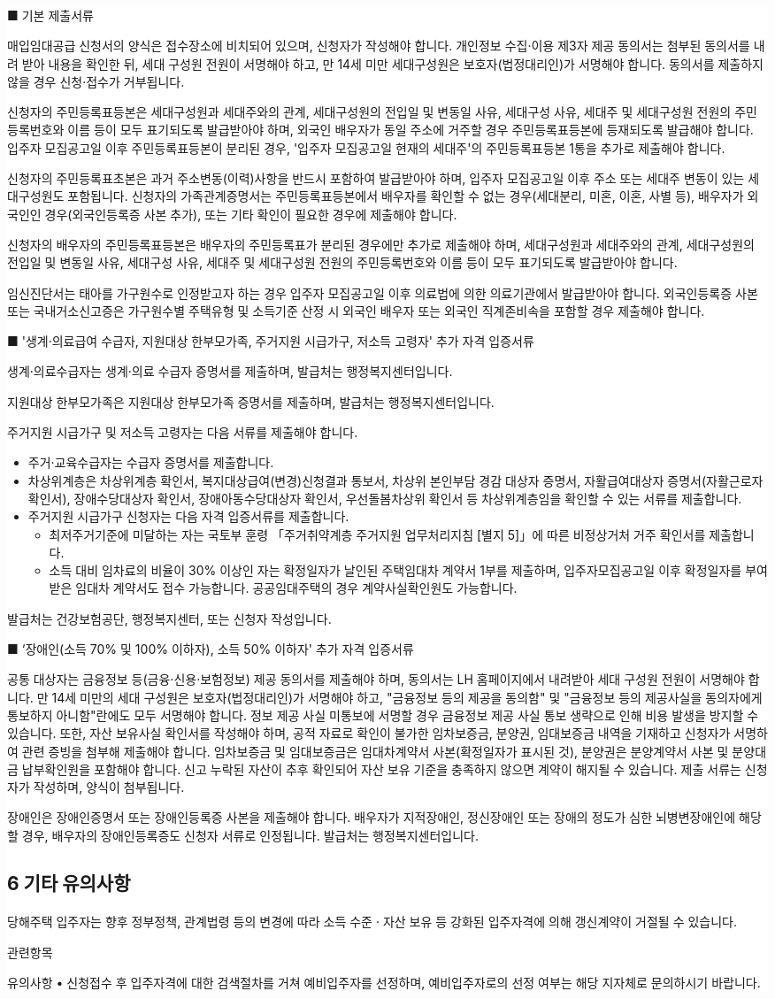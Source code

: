 ■ 기본 제출서류

매입임대공급 신청서의 양식은 접수장소에 비치되어 있으며, 신청자가 작성해야 합니다. 개인정보 수집·이용 제3자 제공 동의서는 첨부된 동의서를 내려 받아 내용을 확인한 뒤, 세대 구성원 전원이 서명해야 하고, 만 14세 미만 세대구성원은 보호자(법정대리인)가 서명해야 합니다. 동의서를 제출하지 않을 경우 신청·접수가 거부됩니다.

신청자의 주민등록표등본은 세대구성원과 세대주와의 관계, 세대구성원의 전입일 및 변동일 사유, 세대구성 사유, 세대주 및 세대구성원 전원의 주민등록번호와 이름 등이 모두 표기되도록 발급받아야 하며, 외국인 배우자가 동일 주소에 거주할 경우 주민등록표등본에 등재되도록 발급해야 합니다. 입주자 모집공고일 이후 주민등록표등본이 분리된 경우, '입주자 모집공고일 현재의 세대주'의 주민등록표등본 1통을 추가로 제출해야 합니다.

신청자의 주민등록표초본은 과거 주소변동(이력)사항을 반드시 포함하여 발급받아야 하며, 입주자 모집공고일 이후 주소 또는 세대주 변동이 있는 세대구성원도 포함됩니다. 신청자의 가족관계증명서는 주민등록표등본에서 배우자를 확인할 수 없는 경우(세대분리, 미혼, 이혼, 사별 등), 배우자가 외국인인 경우(외국인등록증 사본 추가), 또는 기타 확인이 필요한 경우에 제출해야 합니다.

신청자의 배우자의 주민등록표등본은 배우자의 주민등록표가 분리된 경우에만 추가로 제출해야 하며, 세대구성원과 세대주와의 관계, 세대구성원의 전입일 및 변동일 사유, 세대구성 사유, 세대주 및 세대구성원 전원의 주민등록번호와 이름 등이 모두 표기되도록 발급받아야 합니다.

임신진단서는 태아를 가구원수로 인정받고자 하는 경우 입주자 모집공고일 이후 의료법에 의한 의료기관에서 발급받아야 합니다. 외국인등록증 사본 또는 국내거소신고증은 가구원수별 주택유형 및 소득기준 산정 시 외국인 배우자 또는 외국인 직계존비속을 포함할 경우 제출해야 합니다.


■ '생계·의료급여 수급자, 지원대상 한부모가족, 주거지원 시급가구, 저소득 고령자' 추가 자격 입증서류

생계·의료수급자는 생계·의료 수급자 증명서를 제출하며, 발급처는 행정복지센터입니다.

지원대상 한부모가족은 지원대상 한부모가족 증명서를 제출하며, 발급처는 행정복지센터입니다.

주거지원 시급가구 및 저소득 고령자는 다음 서류를 제출해야 합니다.  
- 주거·교육수급자는 수급자 증명서를 제출합니다.  
- 차상위계층은 차상위계층 확인서, 복지대상급여(변경)신청결과 통보서, 차상위 본인부담 경감 대상자 증명서, 자활급여대상자 증명서(자활근로자 확인서), 장애수당대상자 확인서, 장애아동수당대상자 확인서, 우선돌봄차상위 확인서 등 차상위계층임을 확인할 수 있는 서류를 제출합니다.  
- 주거지원 시급가구 신청자는 다음 자격 입증서류를 제출합니다.  
  - 최저주거기준에 미달하는 자는 국토부 훈령 「주거취약계층 주거지원 업무처리지침 [별지 5]」에 따른 비정상거처 거주 확인서를 제출합니다.  
  - 소득 대비 임차료의 비율이 30% 이상인 자는 확정일자가 날인된 주택임대차 계약서 1부를 제출하며, 입주자모집공고일 이후 확정일자를 부여받은 임대차 계약서도 접수 가능합니다. 공공임대주택의 경우 계약사실확인원도 가능합니다.  

발급처는 건강보험공단, 행정복지센터, 또는 신청자 작성입니다.

■ ‘장애인(소득 70% 및 100% 이하자), 소득 50% 이하자' 추가 자격 입증서류

공통 대상자는 금융정보 등(금융·신용·보험정보) 제공 동의서를 제출해야 하며, 동의서는 LH 홈페이지에서 내려받아 세대 구성원 전원이 서명해야 합니다. 만 14세 미만의 세대 구성원은 보호자(법정대리인)가 서명해야 하고, "금융정보 등의 제공을 동의함" 및 "금융정보 등의 제공사실을 동의자에게 통보하지 아니함"란에도 모두 서명해야 합니다. 정보 제공 사실 미통보에 서명할 경우 금융정보 제공 사실 통보 생략으로 인해 비용 발생을 방지할 수 있습니다. 또한, 자산 보유사실 확인서를 작성해야 하며, 공적 자료로 확인이 불가한 임차보증금, 분양권, 임대보증금 내역을 기재하고 신청자가 서명하여 관련 증빙을 첨부해 제출해야 합니다. 임차보증금 및 임대보증금은 임대차계약서 사본(확정일자가 표시된 것), 분양권은 분양계약서 사본 및 분양대금 납부확인원을 포함해야 합니다. 신고 누락된 자산이 추후 확인되어 자산 보유 기준을 충족하지 않으면 계약이 해지될 수 있습니다. 제출 서류는 신청자가 작성하며, 양식이 첨부됩니다.

장애인은 장애인증명서 또는 장애인등록증 사본을 제출해야 합니다. 배우자가 지적장애인, 정신장애인 또는 장애의 정도가 심한 뇌병변장애인에 해당할 경우, 배우자의 장애인등록증도 신청자 서류로 인정됩니다. 발급처는 행정복지센터입니다.


## 6 기타 유의사항

당해주택 입주자는 향후 정부정책, 관계법령 등의 변경에 따라 소득 수준 · 자산 보유 등 강화된
입주자격에 의해 갱신계약이 거절될 수 있습니다.

관련항목

유의사항
• 신청접수 후 입주자격에 대한 검색절차를 거쳐 예비입주자를 선정하며, 예비입주자로의
선정 여부는 해당 지자체로 문의하시기 바랍니다.
